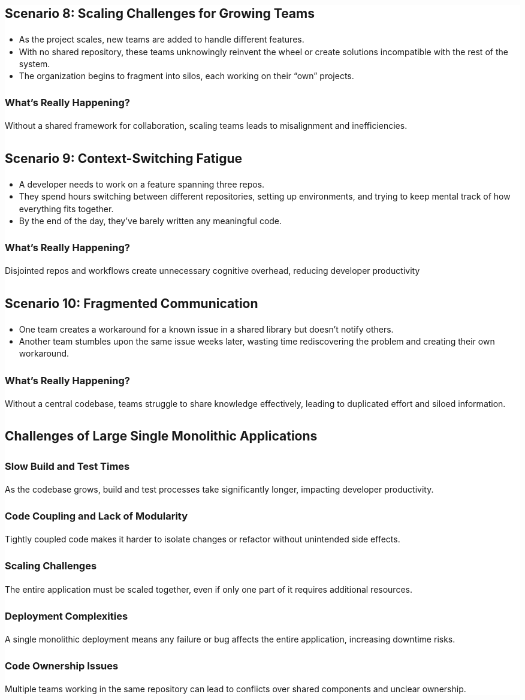 


## Scenario 8: Scaling Challenges for Growing Teams
* As the project scales, new teams are added to handle different features.
* With no shared repository, these teams unknowingly reinvent the wheel or create solutions incompatible with the rest 
  of the system.
* The organization begins to fragment into silos, each working on their “own” projects.

### What’s Really Happening?
Without a shared framework for collaboration, scaling teams leads to misalignment and inefficiencies.




## Scenario 9: Context-Switching Fatigue
* A developer needs to work on a feature spanning three repos.
* They spend hours switching between different repositories, setting up environments, and trying to keep mental track of
  how everything fits together.
* By the end of the day, they’ve barely written any meaningful code.

### What’s Really Happening?
Disjointed repos and workflows create unnecessary cognitive overhead, reducing developer productivity




## Scenario 10: Fragmented Communication
* One team creates a workaround for a known issue in a shared library but doesn’t notify others.
* Another team stumbles upon the same issue weeks later, wasting time rediscovering the problem and creating their own 
  workaround.

### What’s Really Happening?
Without a central codebase, teams struggle to share knowledge effectively, leading to duplicated effort and siloed 
information.




## Challenges of Large Single Monolithic Applications
### Slow Build and Test Times
As the codebase grows, build and test processes take significantly longer, impacting developer productivity.
### Code Coupling and Lack of Modularity
Tightly coupled code makes it harder to isolate changes or refactor without unintended side effects.
### Scaling Challenges
The entire application must be scaled together, even if only one part of it requires additional resources.
### Deployment Complexities
A single monolithic deployment means any failure or bug affects the entire application, increasing downtime risks.
### Code Ownership Issues
Multiple teams working in the same repository can lead to conflicts over shared components and unclear ownership.